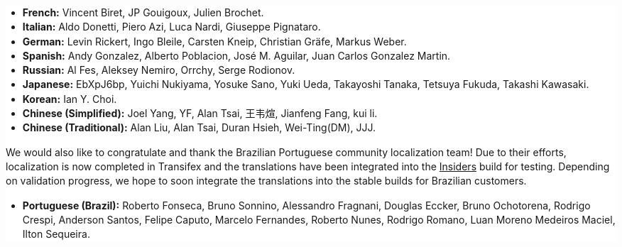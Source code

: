-   **French:** Vincent Biret, JP Gouigoux, Julien Brochet.
-   **Italian:** Aldo Donetti, Piero Azi, Luca Nardi, Giuseppe Pignataro.
-   **German:** Levin Rickert, Ingo Bleile, Carsten Kneip, Christian Gräfe,
    Markus Weber.
-   **Spanish:** Andy Gonzalez, Alberto Poblacion, José M. Aguilar, Juan Carlos
    Gonzalez Martin.
-   **Russian:** Al Fes, Aleksey Nemiro, Orrchy, Serge Rodionov.
-   **Japanese:** EbXpJ6bp, Yuichi Nukiyama, Yosuke Sano, Yuki Ueda, Takayoshi
    Tanaka, Tetsuya Fukuda, Takashi Kawasaki.
-   **Korean:** Ian Y. Choi.
-   **Chinese (Simplified):** Joel Yang, YF, Alan Tsai, 王韦煊, Jianfeng Fang,
    kui li.
-   **Chinese (Traditional):** Alan Liu, Alan Tsai, Duran Hsieh, Wei-Ting(DM),
    JJJ.

We would also like to congratulate and thank the Brazilian Portuguese community
localization team! Due to their efforts, localization is now completed in
Transifex and the translations have been integrated into the
[Insiders](https://code.visualstudio.com/insiders) build for testing. Depending
on validation progress, we hope to soon integrate the translations into the
stable builds for Brazilian customers.

-   **Portuguese (Brazil):** Roberto Fonseca, Bruno Sonnino, Alessandro
    Fragnani, Douglas Eccker, Bruno Ochotorena, Rodrigo Crespi, Anderson Santos,
    Felipe Caputo, Marcelo Fernandes, Roberto Nunes, Rodrigo Romano, Luan Moreno
    Medeiros Maciel, Ilton Sequeira.



<a id="scroll-to-top" role="button" aria-label="scroll to top" href="#"><span class="icon"></span></a>

<link rel="stylesheet" type="text/css" href="css/inproduct_releasenotes.css"/>

